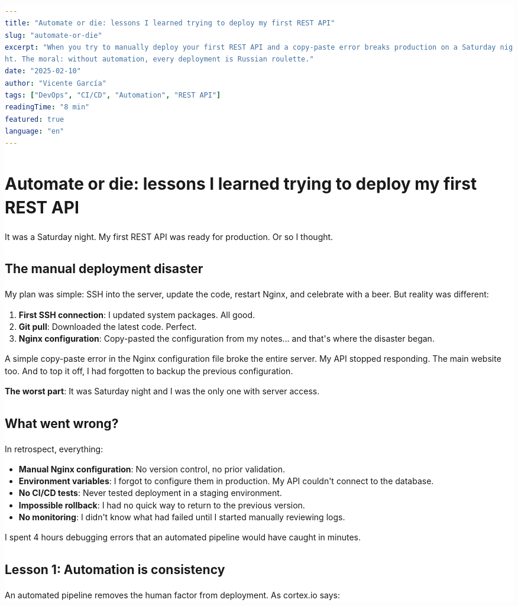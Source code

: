 ```yaml
---
title: "Automate or die: lessons I learned trying to deploy my first REST API"
slug: "automate-or-die"
excerpt: "When you try to manually deploy your first REST API and a copy-paste error breaks production on a Saturday night. The moral: without automation, every deployment is Russian roulette."
date: "2025-02-10"
author: "Vicente García"
tags: ["DevOps", "CI/CD", "Automation", "REST API"]
readingTime: "8 min"
featured: true
language: "en"
---
```


# Automate or die: lessons I learned trying to deploy my first REST API

It was a Saturday night. My first REST API was ready for production. Or so I thought.

## The manual deployment disaster

My plan was simple: SSH into the server, update the code, restart Nginx, and celebrate with a beer. But reality was different:

1. **First SSH connection**: I updated system packages. All good.
2. **Git pull**: Downloaded the latest code. Perfect.
3. **Nginx configuration**: Copy-pasted the configuration from my notes... and that's where the disaster began.

A simple copy-paste error in the Nginx configuration file broke the entire server. My API stopped responding. The main website too. And to top it off, I had forgotten to backup the previous configuration.

**The worst part**: It was Saturday night and I was the only one with server access.

## What went wrong?

In retrospect, everything:

- **Manual Nginx configuration**: No version control, no prior validation.
- **Environment variables**: I forgot to configure them in production. My API couldn't connect to the database.
- **No CI/CD tests**: Never tested deployment in a staging environment.
- **Impossible rollback**: I had no quick way to return to the previous version.
- **No monitoring**: I didn't know what had failed until I started manually reviewing logs.

I spent 4 hours debugging errors that an automated pipeline would have caught in minutes.

## Lesson 1: Automation is consistency

An automated pipeline removes the human factor from deployment. As cortex.io says:
